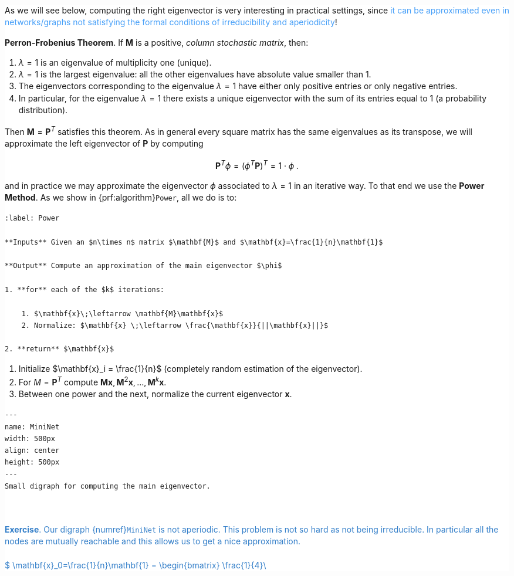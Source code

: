 As we will see below, computing the right eigenvector is very interesting in practical settings, since <span style="color:#469ff8">it can be approximated even in networks/graphs not satisfying the formal conditions of irreducibility and aperiodicity</span>!

**Perron-Frobenius Theorem**. If $\mathbf{M}$ is a positive, *column stochastic matrix*, then:
1) $\lambda=1$ is an eigenvalue of multiplicity one (unique).
2) $\lambda=1$ is the largest eigenvalue: all the other eigenvalues have absolute value smaller than 1.
3) The eigenvectors corresponding to the eigenvalue $\lambda=1$ have either only positive entries or only negative entries. 
4) In particular, for the eigenvalue $\lambda=1$ there exists a unique eigenvector with the sum of its entries equal to 1 (a probability distribution).

Then $\mathbf{M}=\mathbf{P}^T$ satisfies this theorem. As in general every square matrix has the same eigenvalues as its transpose, we will approximate the left eigenvector of $\mathbf{P}$ by computing  

$$
\mathbf{P}^T\phi = (\phi^T\mathbf{P})^T = 1\cdot \phi\;.
$$

 and in practice we may approximate the eigenvector $\phi$ associated to $\lambda=1$ in an iterative way. To that end we use the **Power Method**. As we show in {prf:algorithm}`Power`, all we do is to: 
 


```{prf:algorithm} Power Method
:label: Power

**Inputs** Given an $n\times n$ matrix $\mathbf{M}$ and $\mathbf{x}=\frac{1}{n}\mathbf{1}$

**Output** Compute an approximation of the main eigenvector $\phi$

1. **for** each of the $k$ iterations:
    
    1. $\mathbf{x}\;\leftarrow \mathbf{M}\mathbf{x}$
    2. Normalize: $\mathbf{x} \;\leftarrow \frac{\mathbf{x}}{||\mathbf{x}||}$

2. **return** $\mathbf{x}$
```

1) Initialize $\mathbf{x}_i = \frac{1}{n}$ (completely random estimation of the eigenvector).
 2) For $M=\mathbf{P}^T$ compute $\mathbf{M}\mathbf{x}, \mathbf{M}^2\mathbf{x},\ldots, \mathbf{M}^k\mathbf{x}$.
 3) Between one power and the next, normalize the current eigenvector $\mathbf{x}$. 

```{figure} ./images/Topic4/MiniNet.png
---
name: MiniNet
width: 500px
align: center
height: 500px
---
Small digraph for computing the main eigenvector. 
```
<br></br>
<span style="color:#347fc9">
**Exercise**. Our digraph {numref}`MiniNet` is not aperiodic. This problem is not so hard as not being irreducible. In particular all the nodes are mutually reachable and this allows us to get a nice approximation.
</span>
<br><br>
<span style="color:#347fc9">
$
\mathbf{x}_0=\frac{1}{n}\mathbf{1} = 
\begin{bmatrix}
\frac{1}{4}\\